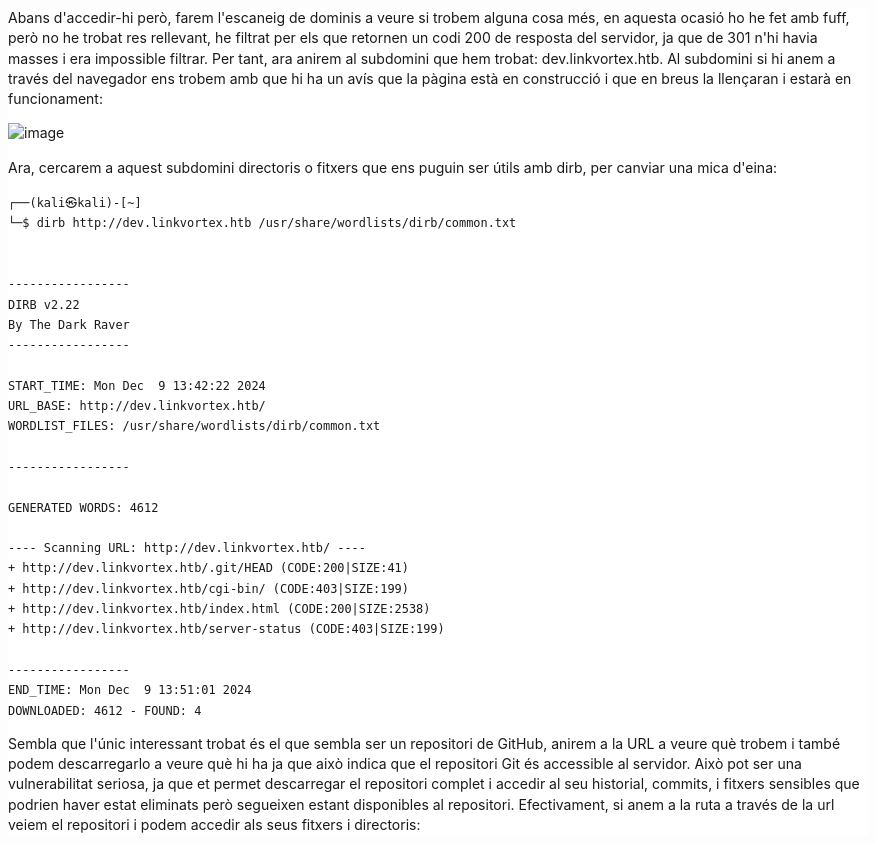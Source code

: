 Abans d'accedir-hi però, farem l'escaneig de dominis a veure si trobem alguna cosa més, en aquesta ocasió ho he fet amb fuff, però no he trobat res rellevant, he filtrat per els que retornen un codi 200 de resposta del servidor, ja que de 301 n'hi havia masses i era impossible filtrar. Per tant, ara anirem al subdomini que hem trobat: dev.linkvortex.htb. Al subdomini si hi anem a través del navegador ens trobem amb que hi ha un avís que la pàgina està en construcció i que en breus la llençaran i estarà en funcionament:

![image](https://github.com/user-attachments/assets/c2e87ecd-4ab2-410e-a9eb-557b88276f02)

Ara, cercarem a aquest subdomini directoris o fitxers que ens puguin ser útils amb dirb, per canviar una mica d'eina:

```                                                                                                                                                                                                                                           
┌──(kali㉿kali)-[~]
└─$ dirb http://dev.linkvortex.htb /usr/share/wordlists/dirb/common.txt


-----------------
DIRB v2.22    
By The Dark Raver
-----------------

START_TIME: Mon Dec  9 13:42:22 2024
URL_BASE: http://dev.linkvortex.htb/
WORDLIST_FILES: /usr/share/wordlists/dirb/common.txt

-----------------

GENERATED WORDS: 4612                                                          

---- Scanning URL: http://dev.linkvortex.htb/ ----
+ http://dev.linkvortex.htb/.git/HEAD (CODE:200|SIZE:41)                                                                                                                                                                                  
+ http://dev.linkvortex.htb/cgi-bin/ (CODE:403|SIZE:199)                                                                                                                                                                                  
+ http://dev.linkvortex.htb/index.html (CODE:200|SIZE:2538)                                                                                                                                                                               
+ http://dev.linkvortex.htb/server-status (CODE:403|SIZE:199)                                                                                                                                                                             
                                                                                                                                                                                                                                          
-----------------
END_TIME: Mon Dec  9 13:51:01 2024
DOWNLOADED: 4612 - FOUND: 4
```

Sembla que l'únic interessant trobat és el que sembla ser un repositori de GitHub, anirem a la URL a veure què trobem i també podem descarregarlo a veure què hi ha ja que això indica que el repositori Git és accessible al servidor. Això pot ser una vulnerabilitat seriosa, ja que et permet descarregar el repositori complet i accedir al seu historial, commits, i fitxers sensibles que podrien haver estat eliminats però segueixen estant disponibles al repositori. Efectivament, si anem a la ruta a través de la url veiem el repositori i podem accedir als seus fitxers i directoris:
